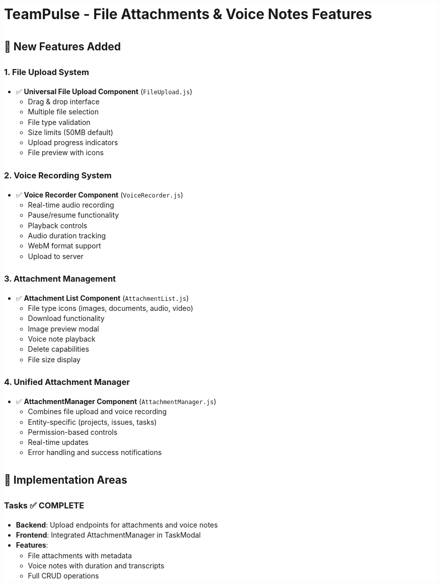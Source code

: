 # TeamPulse - File Attachments & Voice Notes Features

## 🚀 New Features Added

### 1. **File Upload System**
- ✅ **Universal File Upload Component** (`FileUpload.js`)
  - Drag & drop interface
  - Multiple file selection
  - File type validation
  - Size limits (50MB default)
  - Upload progress indicators
  - File preview with icons

### 2. **Voice Recording System**
- ✅ **Voice Recorder Component** (`VoiceRecorder.js`)
  - Real-time audio recording
  - Pause/resume functionality
  - Playback controls
  - Audio duration tracking
  - WebM format support
  - Upload to server

### 3. **Attachment Management**
- ✅ **Attachment List Component** (`AttachmentList.js`)
  - File type icons (images, documents, audio, video)
  - Download functionality
  - Image preview modal
  - Voice note playback
  - Delete capabilities
  - File size display

### 4. **Unified Attachment Manager**
- ✅ **AttachmentManager Component** (`AttachmentManager.js`)
  - Combines file upload and voice recording
  - Entity-specific (projects, issues, tasks)
  - Permission-based controls
  - Real-time updates
  - Error handling and success notifications

## 🎯 Implementation Areas

### **Tasks** ✅ COMPLETE
- **Backend**: Upload endpoints for attachments and voice notes
- **Frontend**: Integrated AttachmentManager in TaskModal
- **Features**: 
  - File attachments with metadata
  - Voice notes with duration and transcripts
  - Full CRUD operations
